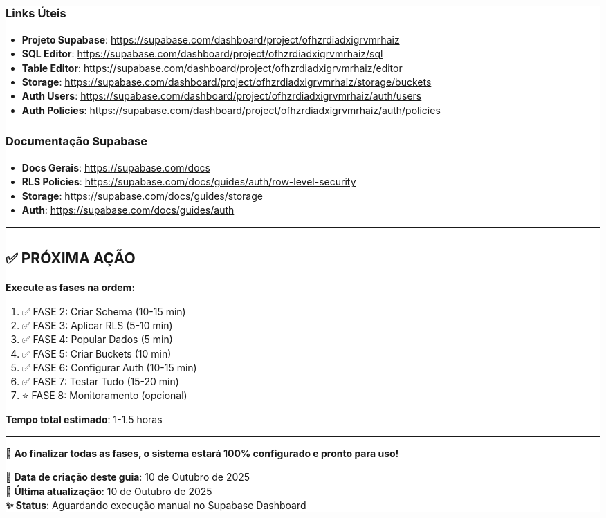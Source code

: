 ### Links Úteis

- **Projeto Supabase**: https://supabase.com/dashboard/project/ofhzrdiadxigrvmrhaiz
- **SQL Editor**: https://supabase.com/dashboard/project/ofhzrdiadxigrvmrhaiz/sql
- **Table Editor**: https://supabase.com/dashboard/project/ofhzrdiadxigrvmrhaiz/editor
- **Storage**: https://supabase.com/dashboard/project/ofhzrdiadxigrvmrhaiz/storage/buckets
- **Auth Users**: https://supabase.com/dashboard/project/ofhzrdiadxigrvmrhaiz/auth/users
- **Auth Policies**: https://supabase.com/dashboard/project/ofhzrdiadxigrvmrhaiz/auth/policies

### Documentação Supabase

- **Docs Gerais**: https://supabase.com/docs
- **RLS Policies**: https://supabase.com/docs/guides/auth/row-level-security
- **Storage**: https://supabase.com/docs/guides/storage
- **Auth**: https://supabase.com/docs/guides/auth

---

## ✅ PRÓXIMA AÇÃO

**Execute as fases na ordem:**

1. ✅ FASE 2: Criar Schema (10-15 min)
2. ✅ FASE 3: Aplicar RLS (5-10 min)
3. ✅ FASE 4: Popular Dados (5 min)
4. ✅ FASE 5: Criar Buckets (10 min)
5. ✅ FASE 6: Configurar Auth (10-15 min)
6. ✅ FASE 7: Testar Tudo (15-20 min)
7. ⭐ FASE 8: Monitoramento (opcional)

**Tempo total estimado**: 1-1.5 horas

---

**🎯 Ao finalizar todas as fases, o sistema estará 100% configurado e pronto para uso!**

**📅 Data de criação deste guia**: 10 de Outubro de 2025  
**🔄 Última atualização**: 10 de Outubro de 2025  
**✨ Status**: Aguardando execução manual no Supabase Dashboard
